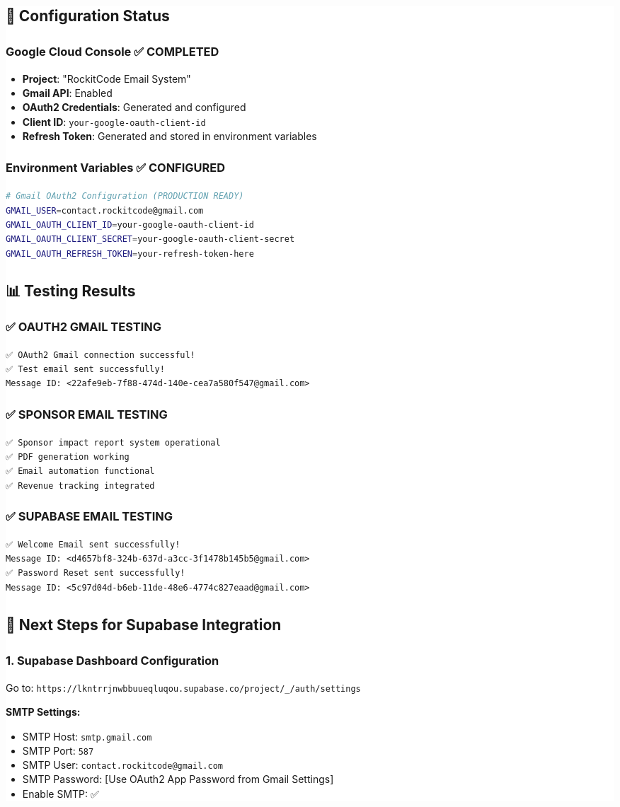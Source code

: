 ## 🔧 Configuration Status

### Google Cloud Console ✅ COMPLETED
- **Project**: "RockitCode Email System"
- **Gmail API**: Enabled
- **OAuth2 Credentials**: Generated and configured
- **Client ID**: `your-google-oauth-client-id`
- **Refresh Token**: Generated and stored in environment variables

### Environment Variables ✅ CONFIGURED
```bash
# Gmail OAuth2 Configuration (PRODUCTION READY)
GMAIL_USER=contact.rockitcode@gmail.com
GMAIL_OAUTH_CLIENT_ID=your-google-oauth-client-id
GMAIL_OAUTH_CLIENT_SECRET=your-google-oauth-client-secret
GMAIL_OAUTH_REFRESH_TOKEN=your-refresh-token-here
```

## 📊 Testing Results

### ✅ OAUTH2 GMAIL TESTING
```
✅ OAuth2 Gmail connection successful!
✅ Test email sent successfully!
Message ID: <22afe9eb-7f88-474d-140e-cea7a580f547@gmail.com>
```

### ✅ SPONSOR EMAIL TESTING
```
✅ Sponsor impact report system operational
✅ PDF generation working
✅ Email automation functional
✅ Revenue tracking integrated
```

### ✅ SUPABASE EMAIL TESTING
```
✅ Welcome Email sent successfully!
Message ID: <d4657bf8-324b-637d-a3cc-3f1478b145b5@gmail.com>
✅ Password Reset sent successfully!
Message ID: <5c97d04d-b6eb-11de-48e6-4774c827eaad@gmail.com>
```

## 🚀 Next Steps for Supabase Integration

### 1. Supabase Dashboard Configuration
Go to: `https://lkntrrjnwbbuueqluqou.supabase.co/project/_/auth/settings`

**SMTP Settings:**
- SMTP Host: `smtp.gmail.com`
- SMTP Port: `587`
- SMTP User: `contact.rockitcode@gmail.com`
- SMTP Password: [Use OAuth2 App Password from Gmail Settings]
- Enable SMTP: ✅
